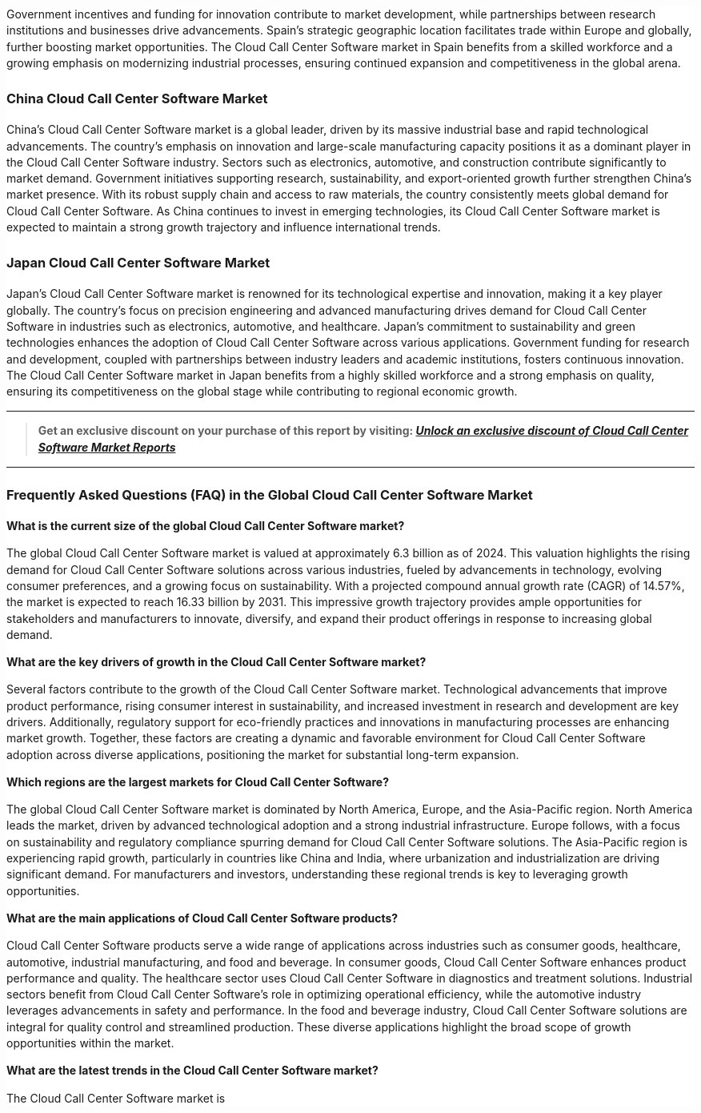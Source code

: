 Government incentives and funding for innovation contribute to market development, while partnerships between research institutions and businesses drive advancements. Spain&rsquo;s strategic geographic location facilitates trade within Europe and globally, further boosting market opportunities. The Cloud Call Center Software market in Spain benefits from a skilled workforce and a growing emphasis on modernizing industrial processes, ensuring continued expansion and competitiveness in the global arena.</p><h3>China Cloud Call Center Software Market</h3><p>China&rsquo;s Cloud Call Center Software market is a global leader, driven by its massive industrial base and rapid technological advancements. The country&rsquo;s emphasis on innovation and large-scale manufacturing capacity positions it as a dominant player in the Cloud Call Center Software industry. Sectors such as electronics, automotive, and construction contribute significantly to market demand. Government initiatives supporting research, sustainability, and export-oriented growth further strengthen China&rsquo;s market presence. With its robust supply chain and access to raw materials, the country consistently meets global demand for Cloud Call Center Software. As China continues to invest in emerging technologies, its Cloud Call Center Software market is expected to maintain a strong growth trajectory and influence international trends.</p><h3>Japan Cloud Call Center Software Market</h3><p>Japan&rsquo;s Cloud Call Center Software market is renowned for its technological expertise and innovation, making it a key player globally. The country&rsquo;s focus on precision engineering and advanced manufacturing drives demand for Cloud Call Center Software in industries such as electronics, automotive, and healthcare. Japan&rsquo;s commitment to sustainability and green technologies enhances the adoption of Cloud Call Center Software across various applications. Government funding for research and development, coupled with partnerships between industry leaders and academic institutions, fosters continuous innovation. The Cloud Call Center Software market in Japan benefits from a highly skilled workforce and a strong emphasis on quality, ensuring its competitiveness on the global stage while contributing to regional economic growth.</p><hr /><blockquote><p><strong>Get an exclusive discount on your purchase of this report by visiting: <em><a href="://marketresearchpulse.com/ask-for-discount/64153?utm_source=Github&amp;utm_medium=027">Unlock an exclusive discount of Cloud Call Center Software Market Reports</a></em>&nbsp;</strong></p></blockquote><hr /><h3>Frequently Asked Questions (FAQ) in the Global Cloud Call Center Software Market</h3><p><strong>What is the current size of the global Cloud Call Center Software market?</strong></p><p>The global Cloud Call Center Software market is valued at approximately 6.3 billion as of 2024. This valuation highlights the rising demand for Cloud Call Center Software solutions across various industries, fueled by advancements in technology, evolving consumer preferences, and a growing focus on sustainability. With a projected compound annual growth rate (CAGR) of 14.57%, the market is expected to reach 16.33 billion by 2031. This impressive growth trajectory provides ample opportunities for stakeholders and manufacturers to innovate, diversify, and expand their product offerings in response to increasing global demand.</p><p><strong>What are the key drivers of growth in the Cloud Call Center Software market?</strong></p><p>Several factors contribute to the growth of the Cloud Call Center Software market. Technological advancements that improve product performance, rising consumer interest in sustainability, and increased investment in research and development are key drivers. Additionally, regulatory support for eco-friendly practices and innovations in manufacturing processes are enhancing market growth. Together, these factors are creating a dynamic and favorable environment for Cloud Call Center Software adoption across diverse applications, positioning the market for substantial long-term expansion.</p><p><strong>Which regions are the largest markets for Cloud Call Center Software?</strong></p><p>The global Cloud Call Center Software market is dominated by North America, Europe, and the Asia-Pacific region. North America leads the market, driven by advanced technological adoption and a strong industrial infrastructure. Europe follows, with a focus on sustainability and regulatory compliance spurring demand for Cloud Call Center Software solutions. The Asia-Pacific region is experiencing rapid growth, particularly in countries like China and India, where urbanization and industrialization are driving significant demand. For manufacturers and investors, understanding these regional trends is key to leveraging growth opportunities.</p><p><strong>What are the main applications of Cloud Call Center Software products?</strong></p><p>Cloud Call Center Software products serve a wide range of applications across industries such as consumer goods, healthcare, automotive, industrial manufacturing, and food and beverage. In consumer goods, Cloud Call Center Software enhances product performance and quality. The healthcare sector uses Cloud Call Center Software in diagnostics and treatment solutions. Industrial sectors benefit from Cloud Call Center Software&rsquo;s role in optimizing operational efficiency, while the automotive industry leverages advancements in safety and performance. In the food and beverage industry, Cloud Call Center Software solutions are integral for quality control and streamlined production. These diverse applications highlight the broad scope of growth opportunities within the market.</p><p><strong>What are the latest trends in the Cloud Call Center Software market?</strong></p><p>The Cloud Call Center Software market is